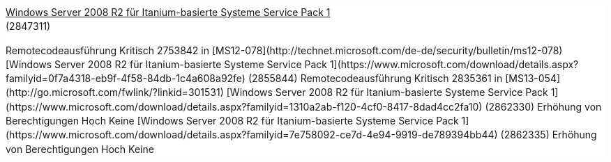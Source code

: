 [Windows Server 2008 R2 für Itanium-basierte Systeme Service Pack 1](https://www.microsoft.com/download/details.aspx?familyid=fdf1686c-8634-4481-853a-d0bdaf010d07)  
(2847311)
</td>
<td style="border:1px solid black;">
Remotecodeausführung
</td>
<td style="border:1px solid black;">
Kritisch
</td>
<td style="border:1px solid black;">
2753842 in [MS12-078](http://technet.microsoft.com/de-de/security/bulletin/ms12-078)
</td>
</tr>
<tr>
<td style="border:1px solid black;">
[Windows Server 2008 R2 für Itanium-basierte Systeme Service Pack 1](https://www.microsoft.com/download/details.aspx?familyid=0f7a4318-eb9f-4f58-84db-1c4a608a92fe)  
(2855844)
</td>
<td style="border:1px solid black;">
Remotecodeausführung
</td>
<td style="border:1px solid black;">
Kritisch
</td>
<td style="border:1px solid black;">
2835361 in [MS13-054](http://go.microsoft.com/fwlink/?linkid=301531)
</td>
</tr>
<tr class="alternateRow">
<td style="border:1px solid black;">
[Windows Server 2008 R2 für Itanium-basierte Systeme Service Pack 1](https://www.microsoft.com/download/details.aspx?familyid=1310a2ab-f120-4cf0-8417-8dad4cc2fa10)  
(2862330)
</td>
<td style="border:1px solid black;">
Erhöhung von Berechtigungen
</td>
<td style="border:1px solid black;">
Hoch
</td>
<td style="border:1px solid black;">
Keine
</td>
</tr>
<tr>
<td style="border:1px solid black;">
[Windows Server 2008 R2 für Itanium-basierte Systeme Service Pack 1](https://www.microsoft.com/download/details.aspx?familyid=7e758092-ce7d-4e94-9919-de789394bb44)  
(2862335)
</td>
<td style="border:1px solid black;">
Erhöhung von Berechtigungen
</td>
<td style="border:1px solid black;">
Hoch
</td>
<td style="border:1px solid black;">
Keine
</td>
</tr>
<tr class="alternateRow">
<td style="border:1px solid black;">